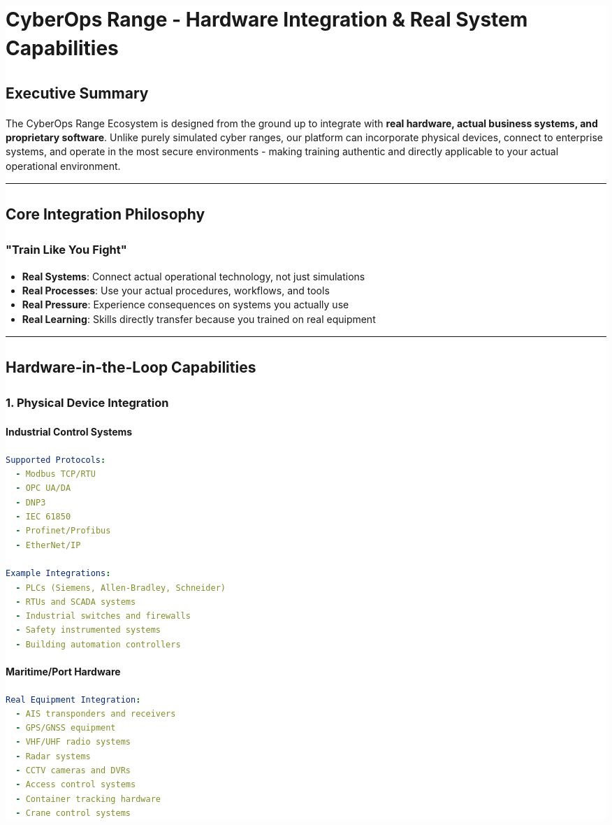 # CyberOps Range - Hardware Integration & Real System Capabilities

## Executive Summary

The CyberOps Range Ecosystem is designed from the ground up to integrate with **real hardware, actual business systems, and proprietary software**. Unlike purely simulated cyber ranges, our platform can incorporate physical devices, connect to enterprise systems, and operate in the most secure environments - making training authentic and directly applicable to your actual operational environment.

---

## Core Integration Philosophy

### "Train Like You Fight"
- **Real Systems**: Connect actual operational technology, not just simulations
- **Real Processes**: Use your actual procedures, workflows, and tools
- **Real Pressure**: Experience consequences on systems you actually use
- **Real Learning**: Skills directly transfer because you trained on real equipment

---

## Hardware-in-the-Loop Capabilities

### 1. **Physical Device Integration**

#### Industrial Control Systems
```yaml
Supported Protocols:
  - Modbus TCP/RTU
  - OPC UA/DA
  - DNP3
  - IEC 61850
  - Profinet/Profibus
  - EtherNet/IP

Example Integrations:
  - PLCs (Siemens, Allen-Bradley, Schneider)
  - RTUs and SCADA systems
  - Industrial switches and firewalls
  - Safety instrumented systems
  - Building automation controllers
```

#### Maritime/Port Hardware
```yaml
Real Equipment Integration:
  - AIS transponders and receivers
  - GPS/GNSS equipment
  - VHF/UHF radio systems
  - Radar systems
  - CCTV cameras and DVRs
  - Access control systems
  - Container tracking hardware
  - Crane control systems
```
